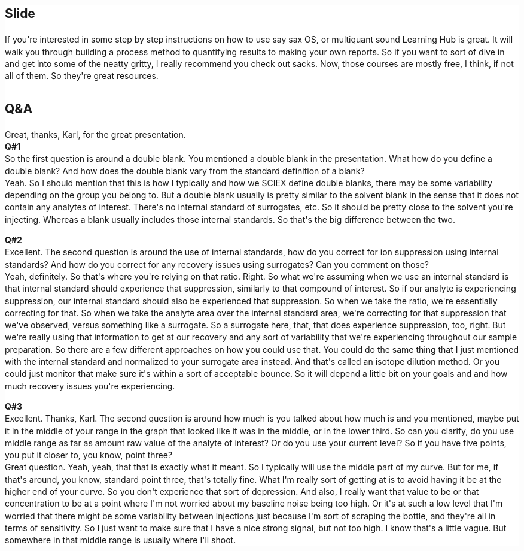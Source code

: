 
## Slide
If you're interested in some step by step instructions on how to use say sax OS, or multiquant sound Learning Hub is great. It will walk you through building a process method to quantifying results to making your own reports. So if you want to sort of dive in and get into some of the neatty gritty, I really recommend you check out sacks. Now, those courses are mostly free, I think, if not all of them. So they're great resources.  

## Q&A
Great, thanks, Karl, for the great presentation.  
**Q#1**  
So the first question is around a double blank. You mentioned a double blank in the presentation. What how do you define a double blank? And how does the double blank vary from the standard definition of a blank?  
Yeah. So I should mention that this is how I typically and how we SCIEX define double blanks, there may be some variability depending on the group you belong to. But a double blank usually is pretty similar to the solvent blank in the sense that it does not contain any analytes of interest. There's no internal standard of surrogates, etc. So it should be pretty close to the solvent you're injecting. Whereas a blank usually includes those internal standards. So that's the big difference between the two.  

**Q#2**  
Excellent. The second question is around the use of internal standards, how do you correct for ion suppression using internal standards? And how do you correct for any recovery issues using surrogates? Can you comment on those?  
Yeah, definitely. So that's where you're relying on that ratio. Right. So what we're assuming when we use an internal standard is that internal standard should experience that suppression, similarly to that compound of interest. So if our analyte is experiencing suppression, our internal standard should also be experienced that suppression. So when we take the ratio, we're essentially correcting for that. So when we take the analyte area over the internal standard area, we're correcting for that suppression that we've observed, versus something like a surrogate. So a surrogate here, that, that does experience suppression, too, right. But we're really using that information to get at our recovery and any sort of variability that we're experiencing throughout our sample preparation. So there are a few different approaches on how you could use that. You could do the same thing that I just mentioned with the internal standard and normalized to your surrogate area instead. And that's called an isotope dilution method. Or you could just monitor that make sure it's within a sort of acceptable bounce. So it will depend a little bit on your goals and and how much recovery issues you're experiencing.  

**Q#3**  
Excellent. Thanks, Karl. The second question is around how much is you talked about how much is and you mentioned, maybe put it in the middle of your range in the graph that looked like it was in the middle, or in the lower third. So can you clarify, do you use middle range as far as amount raw value of the analyte of interest? Or do you use your current level? So if you have five points, you put it closer to, you know, point three?  
Great question. Yeah, yeah, that that is exactly what it meant. So I typically will use the middle part of my curve. But for me, if that's around, you know, standard point three, that's totally fine. What I'm really sort of getting at is to avoid having it be at the higher end of your curve. So you don't experience that sort of depression. And also, I really want that value to be or that concentration to be at a point where I'm not worried about my baseline noise being too high. Or it's at such a low level that I'm worried that there might be some variability between injections just because I'm sort of scraping the bottle, and they're all in terms of sensitivity. So I just want to make sure that I have a nice strong signal, but not too high. I know that's a little vague. But somewhere in that middle range is usually where I'll shoot.  
